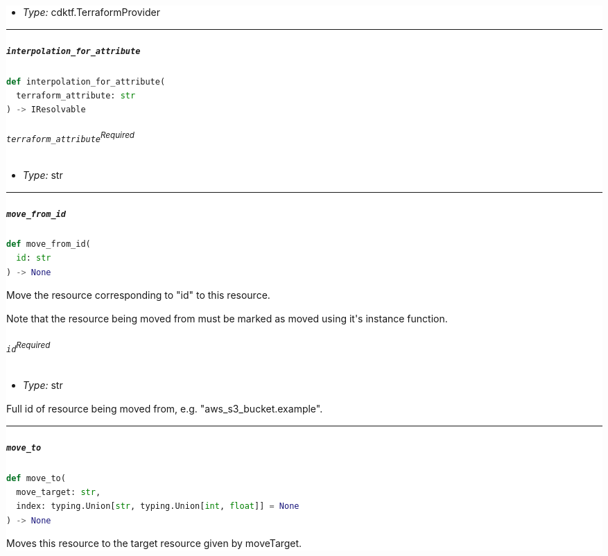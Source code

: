 - *Type:* cdktf.TerraformProvider

---

##### `interpolation_for_attribute` <a name="interpolation_for_attribute" id="@cdktf/provider-vault.jwtAuthBackendRole.JwtAuthBackendRole.interpolationForAttribute"></a>

```python
def interpolation_for_attribute(
  terraform_attribute: str
) -> IResolvable
```

###### `terraform_attribute`<sup>Required</sup> <a name="terraform_attribute" id="@cdktf/provider-vault.jwtAuthBackendRole.JwtAuthBackendRole.interpolationForAttribute.parameter.terraformAttribute"></a>

- *Type:* str

---

##### `move_from_id` <a name="move_from_id" id="@cdktf/provider-vault.jwtAuthBackendRole.JwtAuthBackendRole.moveFromId"></a>

```python
def move_from_id(
  id: str
) -> None
```

Move the resource corresponding to "id" to this resource.

Note that the resource being moved from must be marked as moved using it's instance function.

###### `id`<sup>Required</sup> <a name="id" id="@cdktf/provider-vault.jwtAuthBackendRole.JwtAuthBackendRole.moveFromId.parameter.id"></a>

- *Type:* str

Full id of resource being moved from, e.g. "aws_s3_bucket.example".

---

##### `move_to` <a name="move_to" id="@cdktf/provider-vault.jwtAuthBackendRole.JwtAuthBackendRole.moveTo"></a>

```python
def move_to(
  move_target: str,
  index: typing.Union[str, typing.Union[int, float]] = None
) -> None
```

Moves this resource to the target resource given by moveTarget.
